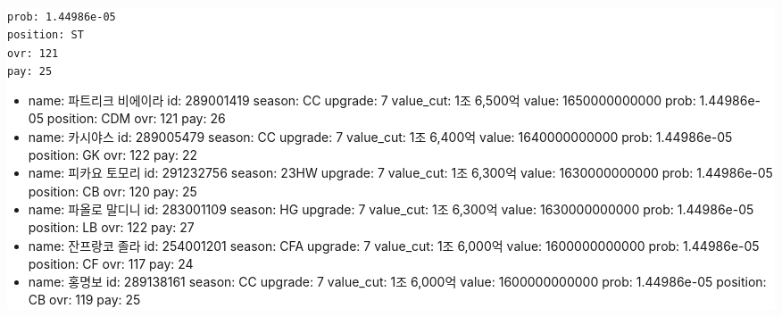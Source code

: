     prob: 1.44986e-05
    position: ST
    ovr: 121
    pay: 25
  - name: 파트리크 비에이라
    id: 289001419
    season: CC
    upgrade: 7
    value_cut: 1조 6,500억
    value: 1650000000000
    prob: 1.44986e-05
    position: CDM
    ovr: 121
    pay: 26
  - name: 카시야스
    id: 289005479
    season: CC
    upgrade: 7
    value_cut: 1조 6,400억
    value: 1640000000000
    prob: 1.44986e-05
    position: GK
    ovr: 122
    pay: 22
  - name: 피카요 토모리
    id: 291232756
    season: 23HW
    upgrade: 7
    value_cut: 1조 6,300억
    value: 1630000000000
    prob: 1.44986e-05
    position: CB
    ovr: 120
    pay: 25
  - name: 파올로 말디니
    id: 283001109
    season: HG
    upgrade: 7
    value_cut: 1조 6,300억
    value: 1630000000000
    prob: 1.44986e-05
    position: LB
    ovr: 122
    pay: 27
  - name: 잔프랑코 졸라
    id: 254001201
    season: CFA
    upgrade: 7
    value_cut: 1조 6,000억
    value: 1600000000000
    prob: 1.44986e-05
    position: CF
    ovr: 117
    pay: 24
  - name: 홍명보
    id: 289138161
    season: CC
    upgrade: 7
    value_cut: 1조 6,000억
    value: 1600000000000
    prob: 1.44986e-05
    position: CB
    ovr: 119
    pay: 25